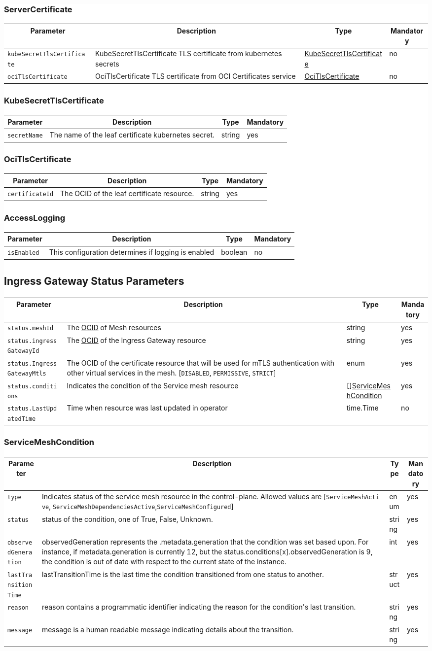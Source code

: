 ### ServerCertificate
| Parameter                          | Description                                                         | Type   | Mandatory |
| ---------------------------------- | ------------------------------------------------------------------- | ------ | --------- |
| `kubeSecretTlsCertificate` | KubeSecretTlsCertificate TLS certificate from kubernetes secrets | [KubeSecretTlsCertificate](#kubeSecretTlsCertificate) | no        |
| `ociTlsCertificate` | OciTlsCertificate TLS certificate from OCI Certificates service | [OciTlsCertificate](#ociTlsCertificate) | no        |

### KubeSecretTlsCertificate
| Parameter                          | Description                                                         | Type   | Mandatory |
| ---------------------------------- | ------------------------------------------------------------------- | ------ | --------- |
| `secretName` | The name of the leaf certificate kubernetes secret. | string | yes       |

### OciTlsCertificate
| Parameter                          | Description                                                         | Type   | Mandatory |
| ---------------------------------- | ------------------------------------------------------------------- | ------ | --------- |
| `certificateId` | The OCID of the leaf certificate resource. | string | yes       |

### AccessLogging
| Parameter                          | Description                                                         | Type   | Mandatory |
| ---------------------------------- | ------------------------------------------------------------------- | ------ | --------- |
| `isEnabled`| This configuration determines if logging is enabled  | boolean    | no       |


## Ingress Gateway Status Parameters

| Parameter                          | Description                                                         | Type   | Mandatory |
| ---------------------------------- | ------------------------------------------------------------------- | ------ | --------- |
| `status.meshId` | The [OCID](https://docs.cloud.oracle.com/Content/General/Concepts/identifiers.htm) of Mesh resources | string | yes       |
| `status.ingressGatewayId` | The [OCID](https://docs.cloud.oracle.com/Content/General/Concepts/identifiers.htm) of the Ingress Gateway resource | string | yes       |
| `status.IngressGatewayMtls` | The OCID of the certificate resource that will be used for mTLS authentication with other virtual services in the mesh. [`DISABLED`, `PERMISSIVE`, `STRICT`] | enum | yes       |
| `status.conditions` | Indicates the condition of the Service mesh resource | [][ServiceMeshCondition](#servicemeshcondition) | yes       |
| `status.LastUpdatedTime` | Time when resource was last updated in operator | time.Time | no       |

### ServiceMeshCondition
| Parameter                          | Description                                                         | Type   | Mandatory |
| ---------------------------------- | ------------------------------------------------------------------- | ------ | --------- |
| `type` | Indicates status of the service mesh resource in the control-plane. Allowed values are [`ServiceMeshActive`, `ServiceMeshDependenciesActive`,`ServiceMeshConfigured`] | enum | yes       |
| `status` | status of the condition, one of True, False, Unknown. | string | yes       |
| `observedGeneration` | observedGeneration represents the .metadata.generation that the condition was set based upon. For instance, if metadata.generation is currently 12, but the status.conditions[x].observedGeneration is 9, the condition is out of date with respect to the current state of the instance. | int | yes       |
| `lastTransitionTime` | lastTransitionTime is the last time the condition transitioned from one status to another. | struct | yes       |
| `reason` | reason contains a programmatic identifier indicating the reason for the condition's last transition. | string | yes       |
| `message` | message is a human readable message indicating details about the transition. | string | yes       |
